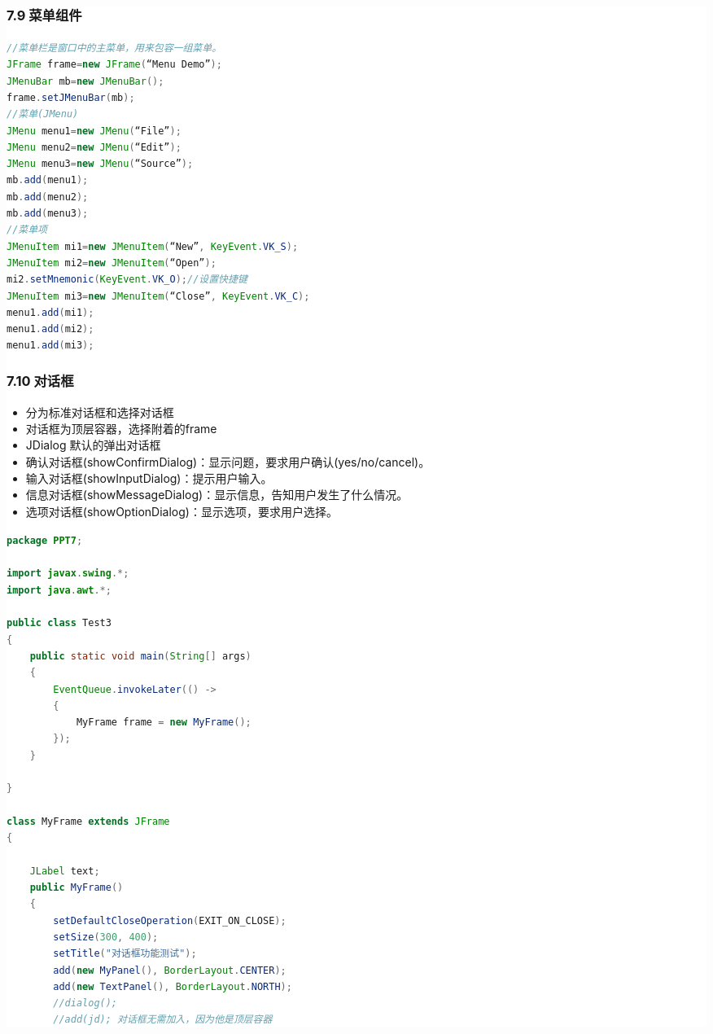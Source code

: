 ### 7.9 菜单组件

```java
//菜单栏是窗口中的主菜单，用来包容一组菜单。
JFrame frame=new JFrame(“Menu Demo”);
JMenuBar mb=new JMenuBar();
frame.setJMenuBar(mb); 
//菜单(JMenu)
JMenu menu1=new JMenu(“File”);
JMenu menu2=new JMenu(“Edit”);
JMenu menu3=new JMenu(“Source”);
mb.add(menu1);
mb.add(menu2);
mb.add(menu3);
//菜单项
JMenuItem mi1=new JMenuItem(“New”, KeyEvent.VK_S);
JMenuItem mi2=new JMenuItem(“Open”);
mi2.setMnemonic(KeyEvent.VK_O);//设置快捷键
JMenuItem mi3=new JMenuItem(“Close”, KeyEvent.VK_C);
menu1.add(mi1);
menu1.add(mi2);
menu1.add(mi3);
```

### 7.10 对话框

- 分为标准对话框和选择对话框
- 对话框为顶层容器，选择附着的frame
- JDialog 默认的弹出对话框
- 确认对话框(showConfirmDialog)：显示问题，要求用户确认(yes/no/cancel)。
- 输入对话框(showInputDialog)：提示用户输入。
- 信息对话框(showMessageDialog)：显示信息，告知用户发生了什么情况。
- 选项对话框(showOptionDialog)：显示选项，要求用户选择。

```java
package PPT7;

import javax.swing.*;
import java.awt.*;

public class Test3
{
    public static void main(String[] args)
    {
        EventQueue.invokeLater(() ->
        {
            MyFrame frame = new MyFrame();
        });
    }

}

class MyFrame extends JFrame
{

    JLabel text;
    public MyFrame()
    {
        setDefaultCloseOperation(EXIT_ON_CLOSE);
        setSize(300, 400);
        setTitle("对话框功能测试");
        add(new MyPanel(), BorderLayout.CENTER);
        add(new TextPanel(), BorderLayout.NORTH);
        //dialog();
        //add(jd); 对话框无需加入，因为他是顶层容器
```